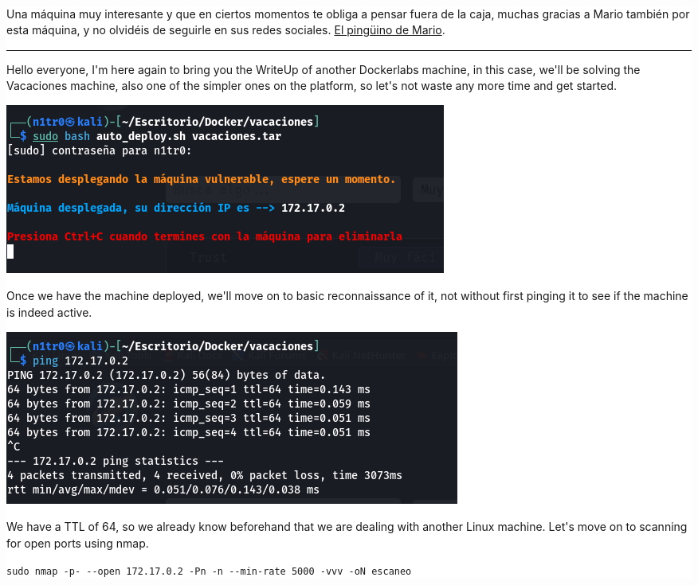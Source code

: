 Una máquina muy interesante y que en ciertos momentos te obliga a pensar fuera de la caja, muchas gracias a Mario también por esta máquina, y no olvidéis de seguirle en sus redes sociales. [El pingüino de Mario](https://www.youtube.com/channel/UCGLfzfKRUsV6BzkrF1kJGsg).

---------------------------------------------------------------------------------------------------------------------------------------------------

Hello everyone, I'm here again to bring you the WriteUp of another Dockerlabs machine, in this case, we'll be solving the Vacaciones machine, also one of the simpler ones on the platform, so let's not waste any more time and get started.

![alt text](images/image.png)

Once we have the machine deployed, we'll move on to basic reconnaissance of it, not without first pinging it to see if the machine is indeed active.

![alt text](images/image-1.png)

We have a TTL of 64, so we already know beforehand that we are dealing with another Linux machine. Let's move on to scanning for open ports using nmap.

`sudo nmap -p- --open 172.17.0.2 -Pn -n --min-rate 5000 -vvv -oN escaneo`
